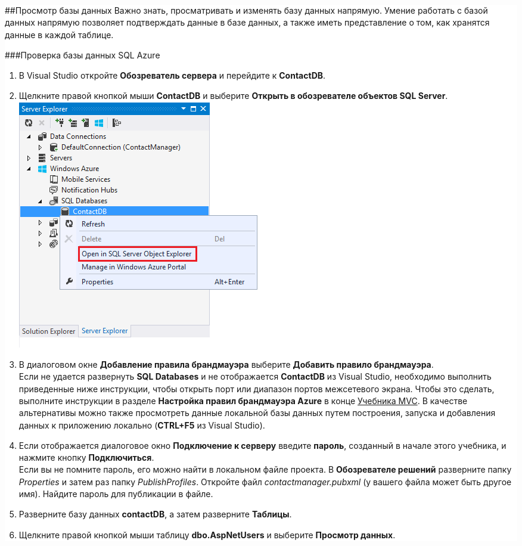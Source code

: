 ##Просмотр базы данных 
Важно знать, просматривать и изменять базу данных напрямую. Умение работать с базой данных напрямую позволяет подтверждать данные в базе данных, а также иметь представление о том, как хранятся данные в каждой таблице.

###Проверка базы данных SQL Azure 
1. В Visual Studio откройте **Обозреватель сервера** и перейдите к **ContactDB**.
2. Щелкните правой кнопкой мыши **ContactDB** и выберите **Открыть в обозревателе объектов SQL Server**.  
	![Пункт меню "Открыть в обозревателе объектов SQL Server"](./media/web-sites-dotnet-deploy-aspnet-webforms-app-membership-oauth-sql-database/SecureWebForms32.png)  
3. В диалоговом окне **Добавление правила брандмауэра** выберите **Добавить правило брандмауэра**.  
      Если не удается развернуть **SQL Databases** и не отображается **ContactDB** из Visual Studio, необходимо выполнить приведенные ниже инструкции, чтобы открыть порт или диапазон портов межсетевого экрана. Чтобы это сделать, выполните инструкции в разделе **Настройка правил брандмауэра Azure** в конце [Учебника МVC](web-sites-dotnet-deploy-aspnet-mvc-app-membership-oauth-sql-database.md). В качестве альтернативы можно также просмотреть данные локальной базы данных путем построения, запуска и добавления данных к приложению локально (**CTRL+F5** из Visual Studio).  

4. Если отображается диалоговое окно **Подключение к серверу** введите **пароль**, созданный в начале этого учебника, и нажмите кнопку **Подключиться**.  
      Если вы не помните пароль, его можно найти в локальном файле проекта. В **Обозревателе решений** разверните папку *Properties* и затем раз папку *PublishProfiles*. Откройте файл *contactmanager.pubxml* (у вашего файла может быть другое имя). Найдите пароль для публикации в файле.

5. Разверните базу данных **contactDB**, а затем разверните **Таблицы**.
6. Щелкните правой кнопкой мыши таблицу **dbo.AspNetUsers** и выберите **Просмотр данных**.   